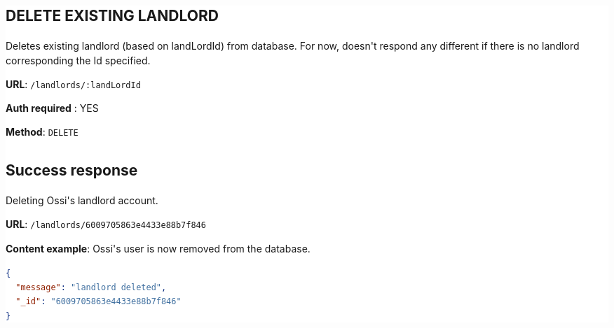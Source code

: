 ```json
```

## DELETE EXISTING LANDLORD

Deletes existing landlord (based on landLordId) from database. For now, doesn't respond any different if there is no landlord corresponding the Id specified.

**URL**: `/landlords/:landLordId`

**Auth required** : YES

**Method**: `DELETE`

## Success response

Deleting Ossi's landlord account.

**URL**: `/landlords/6009705863e4433e88b7f846`

**Content example**:
Ossi's user is now removed from the database.

```json
{
  "message": "landlord deleted",
  "_id": "6009705863e4433e88b7f846"
}
```
